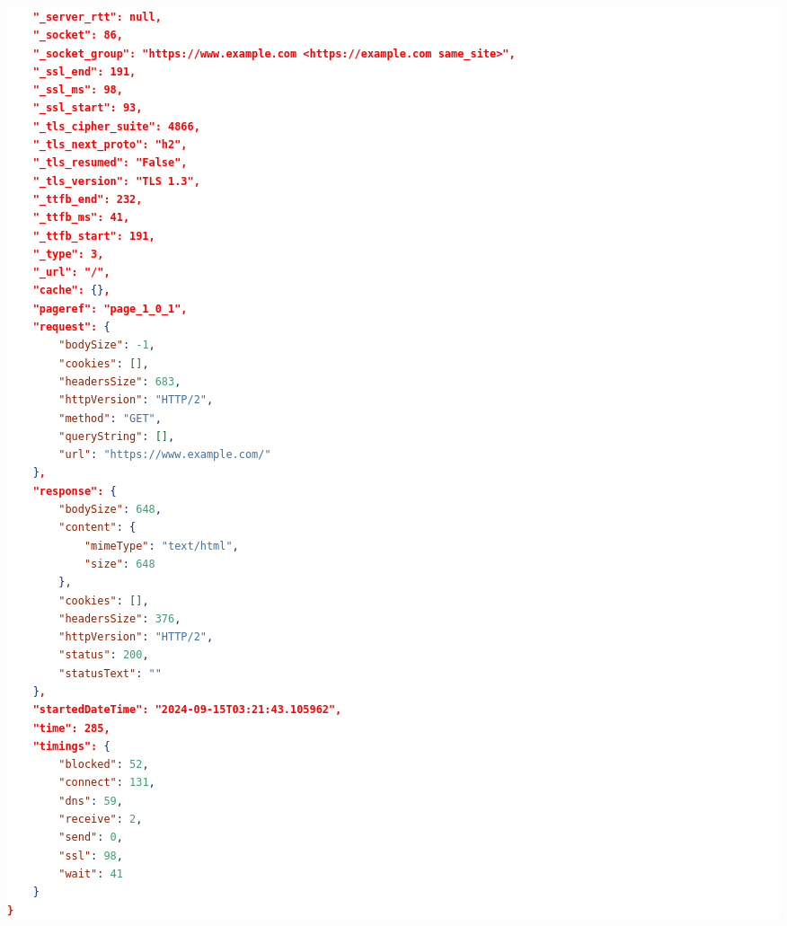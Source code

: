 ```json
    "_server_rtt": null,
    "_socket": 86,
    "_socket_group": "https://www.example.com <https://example.com same_site>",
    "_ssl_end": 191,
    "_ssl_ms": 98,
    "_ssl_start": 93,
    "_tls_cipher_suite": 4866,
    "_tls_next_proto": "h2",
    "_tls_resumed": "False",
    "_tls_version": "TLS 1.3",
    "_ttfb_end": 232,
    "_ttfb_ms": 41,
    "_ttfb_start": 191,
    "_type": 3,
    "_url": "/",
    "cache": {},
    "pageref": "page_1_0_1",
    "request": {
        "bodySize": -1,
        "cookies": [],
        "headersSize": 683,
        "httpVersion": "HTTP/2",
        "method": "GET",
        "queryString": [],
        "url": "https://www.example.com/"
    },
    "response": {
        "bodySize": 648,
        "content": {
            "mimeType": "text/html",
            "size": 648
        },
        "cookies": [],
        "headersSize": 376,
        "httpVersion": "HTTP/2",
        "status": 200,
        "statusText": ""
    },
    "startedDateTime": "2024-09-15T03:21:43.105962",
    "time": 285,
    "timings": {
        "blocked": 52,
        "connect": 131,
        "dns": 59,
        "receive": 2,
        "send": 0,
        "ssl": 98,
        "wait": 41
    }
}
```
